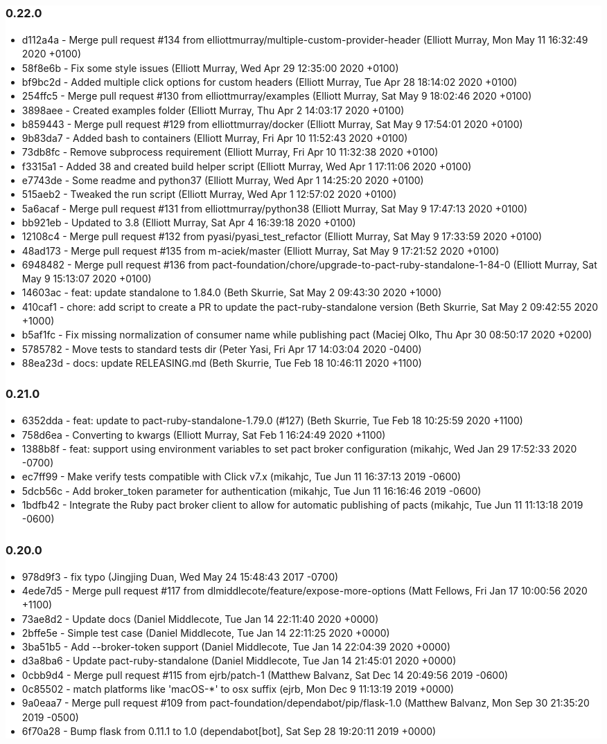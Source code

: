 
### 0.22.0
  * d112a4a - Merge pull request #134 from elliottmurray/multiple-custom-provider-header (Elliott Murray, Mon May 11 16:32:49 2020 +0100)
  * 58f8e6b - Fix some style issues (Elliott Murray, Wed Apr 29 12:35:00 2020 +0100)
  * bf9bc2d - Added multiple click options for custom headers (Elliott Murray, Tue Apr 28 18:14:02 2020 +0100)
  * 254ffc5 - Merge pull request #130 from elliottmurray/examples (Elliott Murray, Sat May 9 18:02:46 2020 +0100)
  * 3898aee - Created examples folder (Elliott Murray, Thu Apr 2 14:03:17 2020 +0100)
  * b859443 - Merge pull request #129 from elliottmurray/docker (Elliott Murray, Sat May 9 17:54:01 2020 +0100)
  * 9b83da7 - Added bash to containers (Elliott Murray, Fri Apr 10 11:52:43 2020 +0100)
  * 73db8fc - Remove subprocess requirement (Elliott Murray, Fri Apr 10 11:32:38 2020 +0100)
  * f3315a1 - Added 38 and created build helper script (Elliott Murray, Wed Apr 1 17:11:06 2020 +0100)
  * e7743de - Some readme and python37 (Elliott Murray, Wed Apr 1 14:25:20 2020 +0100)
  * 515aeb2 - Tweaked the run script (Elliott Murray, Wed Apr 1 12:57:02 2020 +0100)
  * 5a6acaf - Merge pull request #131 from elliottmurray/python38 (Elliott Murray, Sat May 9 17:47:13 2020 +0100)
  * bb921eb - Updated to 3.8 (Elliott Murray, Sat Apr 4 16:39:18 2020 +0100)
  * 12108c4 - Merge pull request #132 from pyasi/pyasi_test_refactor (Elliott Murray, Sat May 9 17:33:59 2020 +0100)
  * 48ad173 - Merge pull request #135 from m-aciek/master (Elliott Murray, Sat May 9 17:21:52 2020 +0100)
  * 6948482 - Merge pull request #136 from pact-foundation/chore/upgrade-to-pact-ruby-standalone-1-84-0 (Elliott Murray, Sat May 9 15:13:07 2020 +0100)
  * 14603ac - feat: update standalone to 1.84.0 (Beth Skurrie, Sat May 2 09:43:30 2020 +1000)
  * 410caf1 - chore: add script to create a PR to update the pact-ruby-standalone version (Beth Skurrie, Sat May 2 09:42:55 2020 +1000)
  * b5af1fc - Fix missing normalization of consumer name while publishing pact (Maciej Olko, Thu Apr 30 08:50:17 2020 +0200)
  * 5785782 - Move tests to standard tests dir (Peter Yasi, Fri Apr 17 14:03:04 2020 -0400)
  * 88ea23d - docs: update RELEASING.md (Beth Skurrie, Tue Feb 18 10:46:11 2020 +1100)

### 0.21.0
* 6352dda - feat: update to pact-ruby-standalone-1.79.0 (#127) (Beth Skurrie, Tue Feb 18 10:25:59 2020 +1100)
* 758d6ea - Converting to kwargs (Elliott Murray, Sat Feb 1 16:24:49 2020 +1100)
* 1388b8f - feat: support using environment variables to set pact broker configuration (mikahjc, Wed Jan 29 17:52:33 2020 -0700)
* ec7ff99 - Make verify tests compatible with Click v7.x (mikahjc, Tue Jun 11 16:37:13 2019 -0600)
* 5dcb56c - Add broker_token parameter for authentication (mikahjc, Tue Jun 11 16:16:46 2019 -0600)
* 1bdfb42 - Integrate the Ruby pact broker client to allow for automatic publishing of pacts (mikahjc, Tue Jun 11 11:13:18 2019 -0600)

### 0.20.0
  * 978d9f3 - fix typo (Jingjing Duan, Wed May 24 15:48:43 2017 -0700)
  * 4ede7d5 - Merge pull request #117 from dlmiddlecote/feature/expose-more-options (Matt Fellows, Fri Jan 17 10:00:56 2020 +1100)
  * 73ae8d2 - Update docs (Daniel Middlecote, Tue Jan 14 22:11:40 2020 +0000)
  * 2bffe5e - Simple test case (Daniel Middlecote, Tue Jan 14 22:11:25 2020 +0000)
  * 3ba51b5 - Add --broker-token support (Daniel Middlecote, Tue Jan 14 22:04:39 2020 +0000)
  * d3a8ba6 - Update pact-ruby-standalone (Daniel Middlecote, Tue Jan 14 21:45:01 2020 +0000)
  * 0cbb9d4 - Merge pull request #115 from ejrb/patch-1 (Matthew Balvanz, Sat Dec 14 20:49:56 2019 -0600)
  * 0c85502 - match platforms like 'macOS-*' to osx suffix (ejrb, Mon Dec 9 11:13:19 2019 +0000)
  * 9a0eaa7 - Merge pull request #109 from pact-foundation/dependabot/pip/flask-1.0 (Matthew Balvanz, Mon Sep 30 21:35:20 2019 -0500)
  * 6f70a28 - Bump flask from 0.11.1 to 1.0 (dependabot[bot], Sat Sep 28 19:20:11 2019 +0000)
